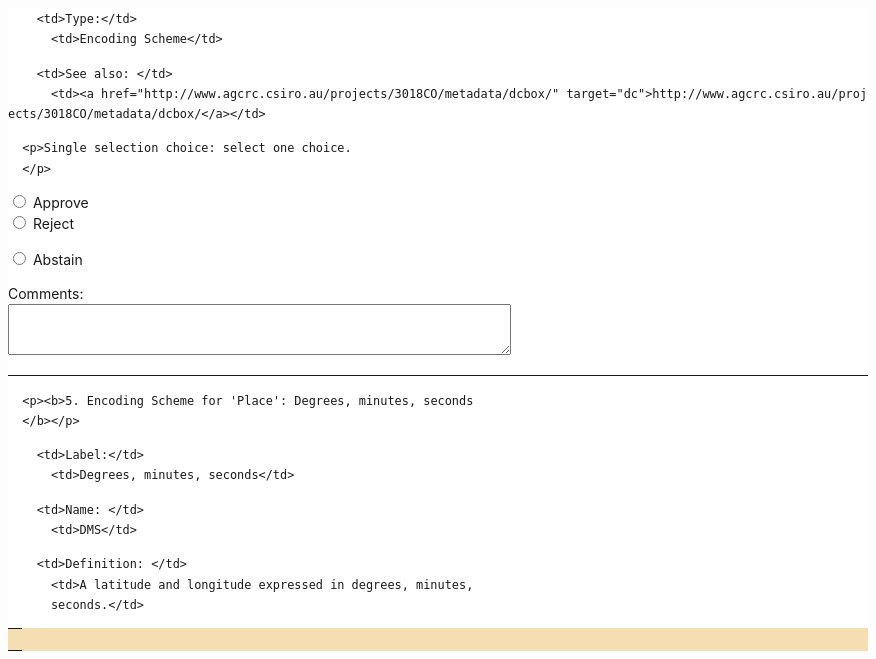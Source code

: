         <td>Type:</td>
          <td>Encoding Scheme</td>
</tr>
        <tr valign="top">
          <td></td>
          
        <td>See also: </td>
          <td><a href="http://www.agcrc.csiro.au/projects/3018CO/metadata/dcbox/" target="dc">http://www.agcrc.csiro.au/projects/3018CO/metadata/dcbox/</a></td>
</tr>
</tbody>
</table>

      <p>Single selection choice: select one choice.
      </p>
<p><input name="q4" type="radio" value="0"> Approve<br><input name="q4" type="radio" value="1"> Reject<br>
      </p>
<p><input name="q4" type="radio" value="abstain"> Abstain
      </p>
<p>
      </p>
<p>Comments:<br><textarea cols="60" name="q4_comments" rows="3" wrap="on"></textarea><br>
      </p>
<hr>

      <p><b>5. Encoding Scheme for 'Place': Degrees, minutes, seconds 
      </b></p>
<p>
      </p>
<table bgcolor="wheat" border="0" cellpadding="2" cellspacing="0" width="100%">
        <tbody>
        <tr valign="top">
          <td></td>
          
        <td>Label:</td>
          <td>Degrees, minutes, seconds</td>
</tr>
        <tr valign="top">
          <td></td>
          
        <td>Name: </td>
          <td>DMS</td>
</tr>
        <tr valign="top">
          <td></td>
          
        <td>Definition: </td>
          <td>A latitude and longitude expressed in degrees, minutes, 
          seconds.</td>
</tr>
        <tr valign="top">
          <td></td>
          